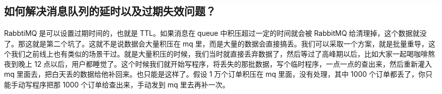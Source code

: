 ## 如何解决消息队列的延时以及过期失效问题？

RabbtiMQ 是可以设置过期时间的，也就是 TTL。如果消息在 queue 中积压超过一定的时间就会被 RabbitMQ 给清理掉，这个数据就没了。那这就是第二个坑了。这就不是说数据会大量积压在 mq 里，而是大量的数据会直接搞丢。我们可以采取一个方案，就是批量重导，这个我们之前线上也有类似的场景干过。就是大量积压的时候，我们当时就直接丢弃数据了，然后等过了高峰期以后，比如大家一起喝咖啡熬夜到晚上 12 点以后，用户都睡觉了。这个时候我们就开始写程序，将丢失的那批数据，写个临时程序，一点一点的查出来，然后重新灌入 mq 里面去，把白天丢的数据给他补回来。也只能是这样了。假设 1 万个订单积压在 mq 里面，没有处理，其中 1000 个订单都丢了，你只能手动写程序把那 1000 个订单给查出来，手动发到 mq 里去再补一次。


